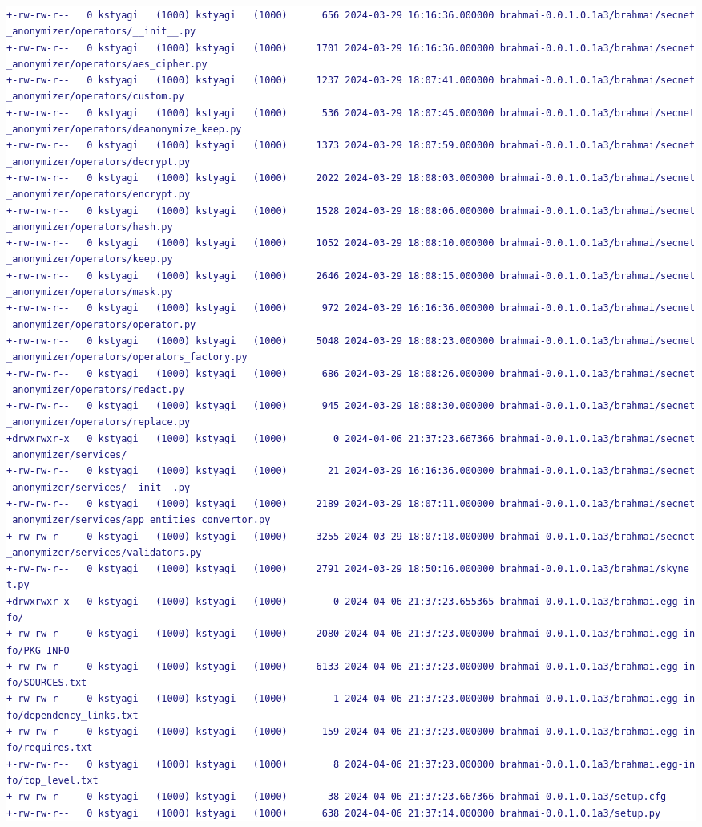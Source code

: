 ```diff
+-rw-rw-r--   0 kstyagi   (1000) kstyagi   (1000)      656 2024-03-29 16:16:36.000000 brahmai-0.0.1.0.1a3/brahmai/secnet_anonymizer/operators/__init__.py
+-rw-rw-r--   0 kstyagi   (1000) kstyagi   (1000)     1701 2024-03-29 16:16:36.000000 brahmai-0.0.1.0.1a3/brahmai/secnet_anonymizer/operators/aes_cipher.py
+-rw-rw-r--   0 kstyagi   (1000) kstyagi   (1000)     1237 2024-03-29 18:07:41.000000 brahmai-0.0.1.0.1a3/brahmai/secnet_anonymizer/operators/custom.py
+-rw-rw-r--   0 kstyagi   (1000) kstyagi   (1000)      536 2024-03-29 18:07:45.000000 brahmai-0.0.1.0.1a3/brahmai/secnet_anonymizer/operators/deanonymize_keep.py
+-rw-rw-r--   0 kstyagi   (1000) kstyagi   (1000)     1373 2024-03-29 18:07:59.000000 brahmai-0.0.1.0.1a3/brahmai/secnet_anonymizer/operators/decrypt.py
+-rw-rw-r--   0 kstyagi   (1000) kstyagi   (1000)     2022 2024-03-29 18:08:03.000000 brahmai-0.0.1.0.1a3/brahmai/secnet_anonymizer/operators/encrypt.py
+-rw-rw-r--   0 kstyagi   (1000) kstyagi   (1000)     1528 2024-03-29 18:08:06.000000 brahmai-0.0.1.0.1a3/brahmai/secnet_anonymizer/operators/hash.py
+-rw-rw-r--   0 kstyagi   (1000) kstyagi   (1000)     1052 2024-03-29 18:08:10.000000 brahmai-0.0.1.0.1a3/brahmai/secnet_anonymizer/operators/keep.py
+-rw-rw-r--   0 kstyagi   (1000) kstyagi   (1000)     2646 2024-03-29 18:08:15.000000 brahmai-0.0.1.0.1a3/brahmai/secnet_anonymizer/operators/mask.py
+-rw-rw-r--   0 kstyagi   (1000) kstyagi   (1000)      972 2024-03-29 16:16:36.000000 brahmai-0.0.1.0.1a3/brahmai/secnet_anonymizer/operators/operator.py
+-rw-rw-r--   0 kstyagi   (1000) kstyagi   (1000)     5048 2024-03-29 18:08:23.000000 brahmai-0.0.1.0.1a3/brahmai/secnet_anonymizer/operators/operators_factory.py
+-rw-rw-r--   0 kstyagi   (1000) kstyagi   (1000)      686 2024-03-29 18:08:26.000000 brahmai-0.0.1.0.1a3/brahmai/secnet_anonymizer/operators/redact.py
+-rw-rw-r--   0 kstyagi   (1000) kstyagi   (1000)      945 2024-03-29 18:08:30.000000 brahmai-0.0.1.0.1a3/brahmai/secnet_anonymizer/operators/replace.py
+drwxrwxr-x   0 kstyagi   (1000) kstyagi   (1000)        0 2024-04-06 21:37:23.667366 brahmai-0.0.1.0.1a3/brahmai/secnet_anonymizer/services/
+-rw-rw-r--   0 kstyagi   (1000) kstyagi   (1000)       21 2024-03-29 16:16:36.000000 brahmai-0.0.1.0.1a3/brahmai/secnet_anonymizer/services/__init__.py
+-rw-rw-r--   0 kstyagi   (1000) kstyagi   (1000)     2189 2024-03-29 18:07:11.000000 brahmai-0.0.1.0.1a3/brahmai/secnet_anonymizer/services/app_entities_convertor.py
+-rw-rw-r--   0 kstyagi   (1000) kstyagi   (1000)     3255 2024-03-29 18:07:18.000000 brahmai-0.0.1.0.1a3/brahmai/secnet_anonymizer/services/validators.py
+-rw-rw-r--   0 kstyagi   (1000) kstyagi   (1000)     2791 2024-03-29 18:50:16.000000 brahmai-0.0.1.0.1a3/brahmai/skynet.py
+drwxrwxr-x   0 kstyagi   (1000) kstyagi   (1000)        0 2024-04-06 21:37:23.655365 brahmai-0.0.1.0.1a3/brahmai.egg-info/
+-rw-rw-r--   0 kstyagi   (1000) kstyagi   (1000)     2080 2024-04-06 21:37:23.000000 brahmai-0.0.1.0.1a3/brahmai.egg-info/PKG-INFO
+-rw-rw-r--   0 kstyagi   (1000) kstyagi   (1000)     6133 2024-04-06 21:37:23.000000 brahmai-0.0.1.0.1a3/brahmai.egg-info/SOURCES.txt
+-rw-rw-r--   0 kstyagi   (1000) kstyagi   (1000)        1 2024-04-06 21:37:23.000000 brahmai-0.0.1.0.1a3/brahmai.egg-info/dependency_links.txt
+-rw-rw-r--   0 kstyagi   (1000) kstyagi   (1000)      159 2024-04-06 21:37:23.000000 brahmai-0.0.1.0.1a3/brahmai.egg-info/requires.txt
+-rw-rw-r--   0 kstyagi   (1000) kstyagi   (1000)        8 2024-04-06 21:37:23.000000 brahmai-0.0.1.0.1a3/brahmai.egg-info/top_level.txt
+-rw-rw-r--   0 kstyagi   (1000) kstyagi   (1000)       38 2024-04-06 21:37:23.667366 brahmai-0.0.1.0.1a3/setup.cfg
+-rw-rw-r--   0 kstyagi   (1000) kstyagi   (1000)      638 2024-04-06 21:37:14.000000 brahmai-0.0.1.0.1a3/setup.py
```

